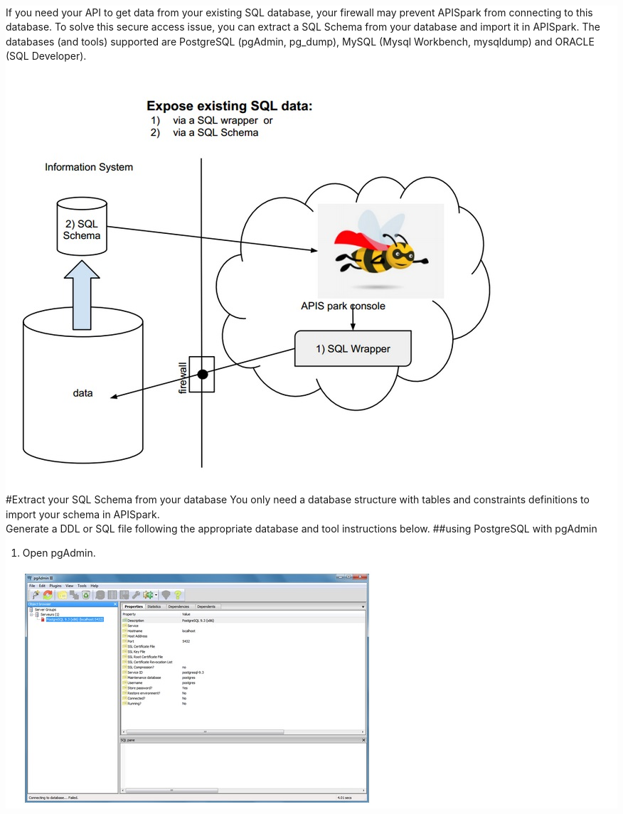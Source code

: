 If you need your API to get data from your existing SQL database, your firewall may prevent APISpark from connecting to this database. To solve this secure access issue, you can extract a SQL Schema from your database and import it in APISpark. The databases (and tools) supported are PostgreSQL (pgAdmin, pg_dump), MySQL (Mysql Workbench, mysqldump) and ORACLE (SQL Developer).

![Exposing SQL data](images/08.jpg "Exposing SQL data")

#Extract your SQL Schema from your database
You only need a database structure with tables and constraints definitions to import your schema in APISpark.  
Generate a DDL or SQL file following the appropriate database and tool instructions below.
##using PostgreSQL with pgAdmin

1. Open pgAdmin.

	![pgAdmin](images/09.jpg "pgAdmin")
